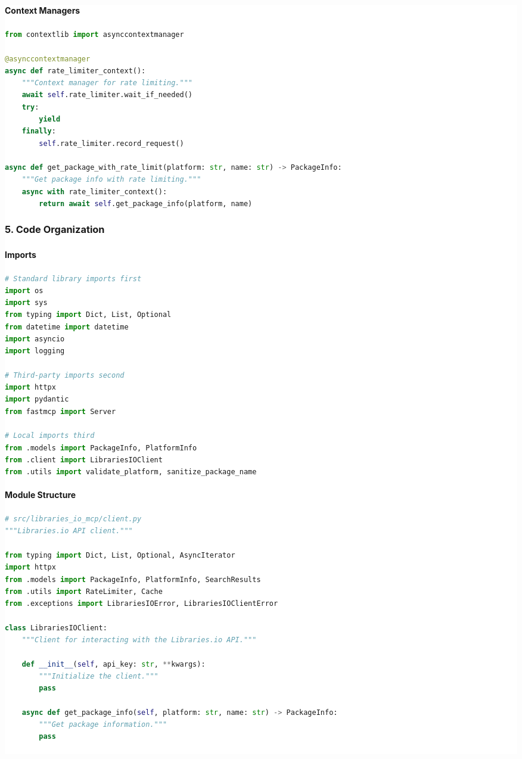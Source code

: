 #### Context Managers
```python
from contextlib import asynccontextmanager

@asynccontextmanager
async def rate_limiter_context():
    """Context manager for rate limiting."""
    await self.rate_limiter.wait_if_needed()
    try:
        yield
    finally:
        self.rate_limiter.record_request()

async def get_package_with_rate_limit(platform: str, name: str) -> PackageInfo:
    """Get package info with rate limiting."""
    async with rate_limiter_context():
        return await self.get_package_info(platform, name)
```

### 5. Code Organization

#### Imports
```python
# Standard library imports first
import os
import sys
from typing import Dict, List, Optional
from datetime import datetime
import asyncio
import logging

# Third-party imports second
import httpx
import pydantic
from fastmcp import Server

# Local imports third
from .models import PackageInfo, PlatformInfo
from .client import LibrariesIOClient
from .utils import validate_platform, sanitize_package_name
```

#### Module Structure
```python
# src/libraries_io_mcp/client.py
"""Libraries.io API client."""

from typing import Dict, List, Optional, AsyncIterator
import httpx
from .models import PackageInfo, PlatformInfo, SearchResults
from .utils import RateLimiter, Cache
from .exceptions import LibrariesIOError, LibrariesIOClientError

class LibrariesIOClient:
    """Client for interacting with the Libraries.io API."""
    
    def __init__(self, api_key: str, **kwargs):
        """Initialize the client."""
        pass
    
    async def get_package_info(self, platform: str, name: str) -> PackageInfo:
        """Get package information."""
        pass
    
```